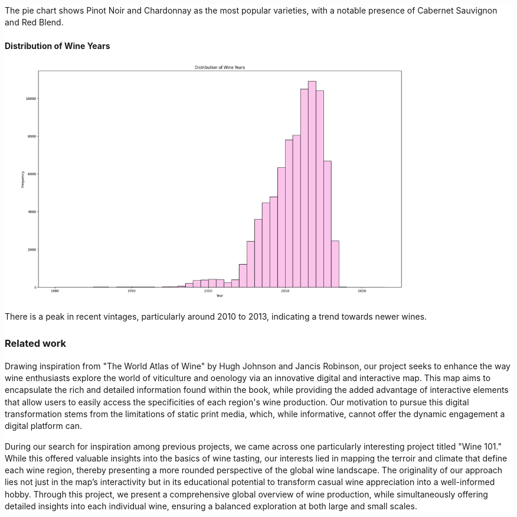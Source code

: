 The pie chart shows Pinot Noir and Chardonnay as the most popular varieties, with a notable presence of Cabernet Sauvignon and Red Blend.

#### Distribution of Wine Years
<img src="../charts/years.png" width="700" height="400">

There is a peak in recent vintages, particularly around 2010 to 2013, indicating a trend towards newer wines.



### Related work

Drawing inspiration from "The World Atlas of Wine" by Hugh Johnson and Jancis Robinson, our project seeks to enhance the way wine enthusiasts explore the world of viticulture and oenology via an innovative digital and interactive map.  This map aims to encapsulate the rich and detailed information found within the book, while providing the added advantage of interactive elements that allow users to easily access the specificities of each region's wine production. Our motivation to pursue this digital transformation stems from the limitations of static print media, which, while informative, cannot offer the dynamic engagement a digital platform can.

During our search for inspiration among previous projects, we came across one particularly interesting project titled "Wine 101."  While this offered valuable insights into the basics of wine tasting, our interests lied in mapping the terroir and climate that define each wine region, thereby presenting a more rounded perspective of the global wine landscape. The originality of our approach lies not just in the map’s interactivity but in its educational potential to transform casual wine appreciation into a well-informed hobby. Through this project, we present a comprehensive global overview of wine production, while simultaneously offering detailed insights into each individual wine, ensuring a balanced exploration at both large and small scales.
